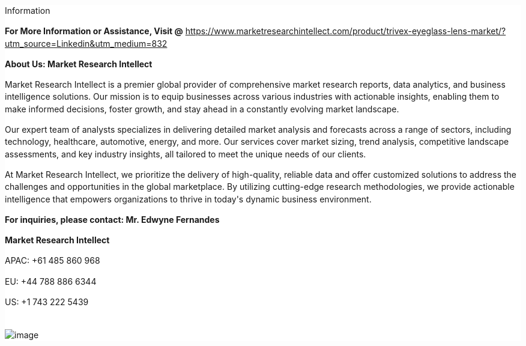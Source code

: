 Information</li></ul></div><div class="article-main__content" data-test-id="publishing-text-block"><p><span class="font-[700]"><strong>For More Information or Assistance, Visit @</strong>&nbsp;<a href="https://www.marketresearchintellect.com/product/trivex-eyeglass-lens-market/?utm_source=Linkedin&utm_medium=832">https://www.marketresearchintellect.com/product/trivex-eyeglass-lens-market/?utm_source=Linkedin&utm_medium=832</a></span></p><p><strong>About Us: Market Research Intellect</strong></p><p>Market Research Intellect is a premier global provider of comprehensive market research reports, data analytics, and business intelligence solutions. Our mission is to equip businesses across various industries with actionable insights, enabling them to make informed decisions, foster growth, and stay ahead in a constantly evolving market landscape.</p><p>Our expert team of analysts specializes in delivering detailed market analysis and forecasts across a range of sectors, including technology, healthcare, automotive, energy, and more. Our services cover market sizing, trend analysis, competitive landscape assessments, and key industry insights, all tailored to meet the unique needs of our clients.</p><p>At Market Research Intellect, we prioritize the delivery of high-quality, reliable data and offer customized solutions to address the challenges and opportunities in the global marketplace. By utilizing cutting-edge research methodologies, we provide actionable intelligence that empowers organizations to thrive in today's dynamic business environment.</p><p><strong>For inquiries, please contact: Mr. Edwyne Fernandes</strong></p><p><strong>Market Research Intellect</strong></p><p>APAC: +61 485 860 968</p><p>EU: +44 788 886 6344</p><p>US: +1 743 222 5439</p></div><div class="article-main__content" data-test-id="publishing-text-block">&nbsp;</div>
![image](https://github.com/user-attachments/assets/504a810f-ae9e-4026-ad6a-60221d8facfc)
